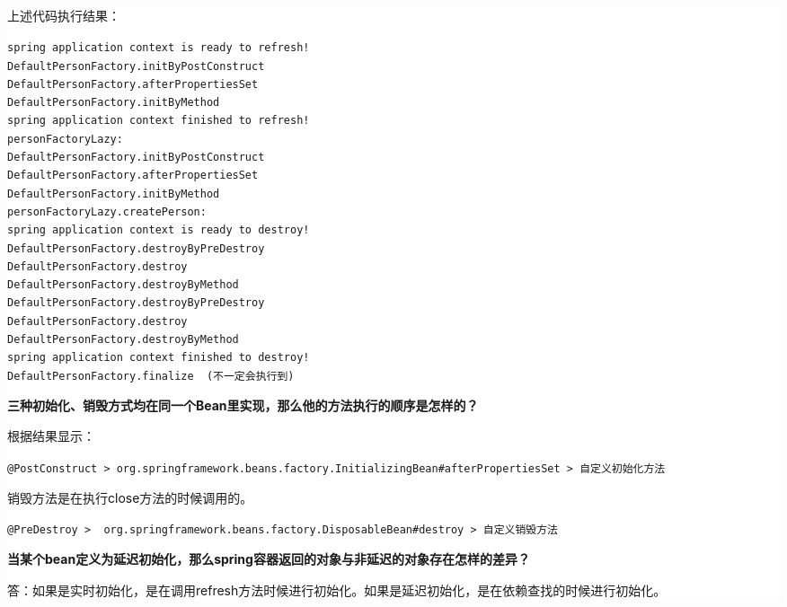 上述代码执行结果：

```
spring application context is ready to refresh!
DefaultPersonFactory.initByPostConstruct
DefaultPersonFactory.afterPropertiesSet
DefaultPersonFactory.initByMethod
spring application context finished to refresh!
personFactoryLazy: 
DefaultPersonFactory.initByPostConstruct
DefaultPersonFactory.afterPropertiesSet
DefaultPersonFactory.initByMethod
personFactoryLazy.createPerson: 
spring application context is ready to destroy!
DefaultPersonFactory.destroyByPreDestroy
DefaultPersonFactory.destroy
DefaultPersonFactory.destroyByMethod
DefaultPersonFactory.destroyByPreDestroy
DefaultPersonFactory.destroy
DefaultPersonFactory.destroyByMethod
spring application context finished to destroy!
DefaultPersonFactory.finalize  (不一定会执行到)
```

**三种初始化、销毁方式均在同一个Bean里实现，那么他的方法执行的顺序是怎样的？**

根据结果显示：

`@PostConstruct > org.springframework.beans.factory.InitializingBean#afterPropertiesSet > 自定义初始化方法`

销毁方法是在执行close方法的时候调用的。

`@PreDestroy >  org.springframework.beans.factory.DisposableBean#destroy > 自定义销毁方法 `

**当某个bean定义为延迟初始化，那么spring容器返回的对象与非延迟的对象存在怎样的差异？**

答：如果是实时初始化，是在调用refresh方法时候进行初始化。如果是延迟初始化，是在依赖查找的时候进行初始化。